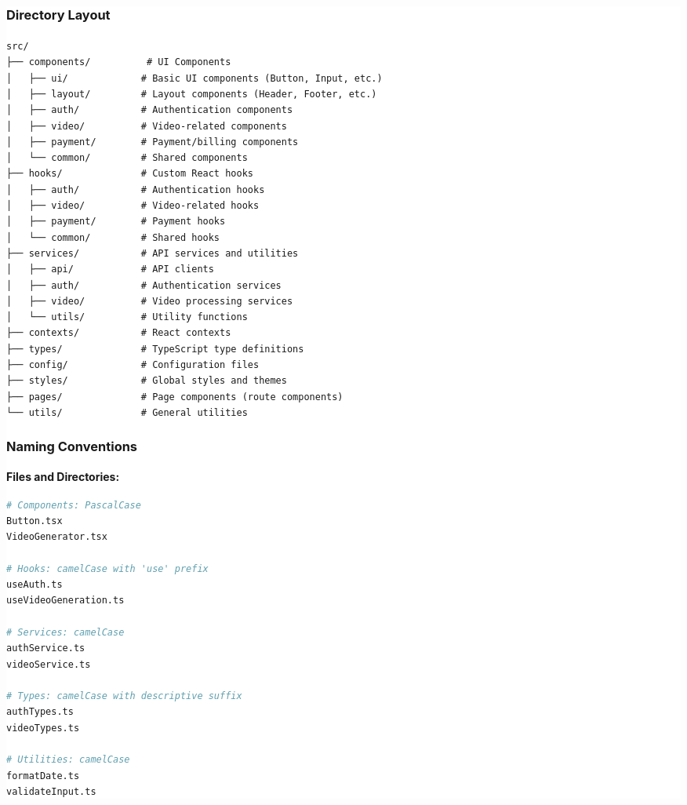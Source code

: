 ### Directory Layout

```
src/
├── components/          # UI Components
│   ├── ui/             # Basic UI components (Button, Input, etc.)
│   ├── layout/         # Layout components (Header, Footer, etc.)
│   ├── auth/           # Authentication components
│   ├── video/          # Video-related components
│   ├── payment/        # Payment/billing components
│   └── common/         # Shared components
├── hooks/              # Custom React hooks
│   ├── auth/           # Authentication hooks
│   ├── video/          # Video-related hooks
│   ├── payment/        # Payment hooks
│   └── common/         # Shared hooks
├── services/           # API services and utilities
│   ├── api/            # API clients
│   ├── auth/           # Authentication services
│   ├── video/          # Video processing services
│   └── utils/          # Utility functions
├── contexts/           # React contexts
├── types/              # TypeScript type definitions
├── config/             # Configuration files
├── styles/             # Global styles and themes
├── pages/              # Page components (route components)
└── utils/              # General utilities
```

### Naming Conventions

**Files and Directories:**
```bash
# Components: PascalCase
Button.tsx
VideoGenerator.tsx

# Hooks: camelCase with 'use' prefix
useAuth.ts
useVideoGeneration.ts

# Services: camelCase
authService.ts
videoService.ts

# Types: camelCase with descriptive suffix
authTypes.ts
videoTypes.ts

# Utilities: camelCase
formatDate.ts
validateInput.ts
```
